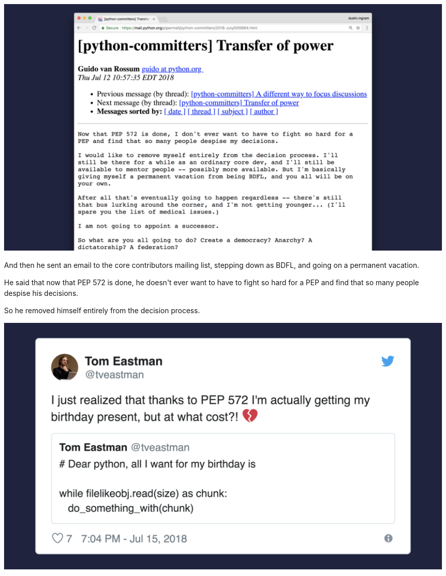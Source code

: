   <tr><td><a href="#70"><img id="70" class="slide" src="/assets/images/walrus/70.png"></a></td><td>
    <p>
      And then he sent an email to the core contributors mailing list, stepping down as BDFL, and going on a permanent vacation.
    </p><p>
      He said that now that PEP 572 is done, he doesn't ever want to have to fight so hard for a PEP and find that so many people despise his decisions.
    </p><p>
      So he removed himself entirely from the decision process.
    </p>
  </td></tr>
  <tr><td><a href="#71"><img id="71" class="slide" src="/assets/images/walrus/71.png"></a></td><td>
    <p>